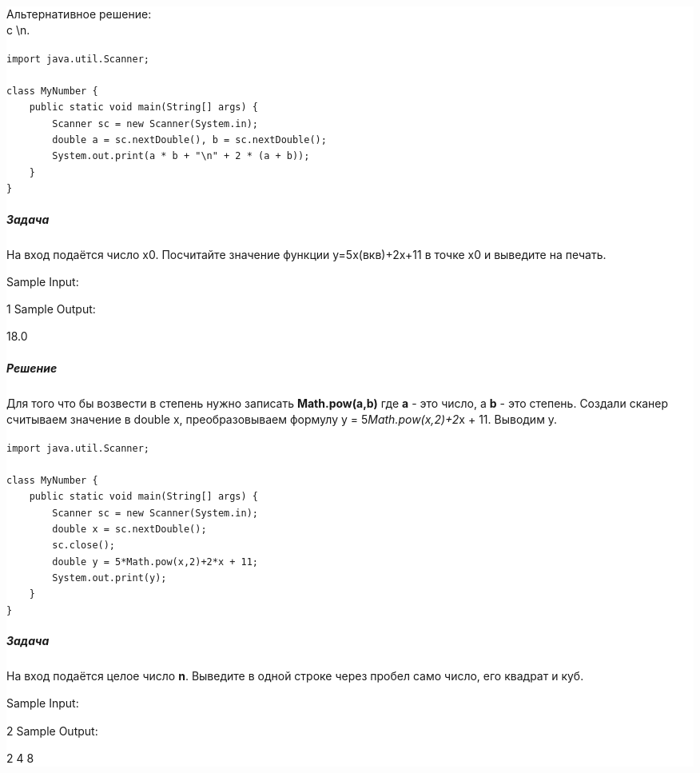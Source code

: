 Альтернативное решение:   
c \n.
```
import java.util.Scanner;

class MyNumber {
    public static void main(String[] args) {
        Scanner sc = new Scanner(System.in);
        double a = sc.nextDouble(), b = sc.nextDouble();
        System.out.print(a * b + "\n" + 2 * (a + b));
    }
}
```

##### Задача

На вход подаётся число x0. Посчитайте значение функции y=5x(вкв)+2x+11 в точке x0 и выведите на печать.

Sample Input:

1
Sample Output:

18.0

##### Решение
Для того что бы возвести в степень нужно записать **Math.pow(a,b)** где **a** - это число, а **b** - это степень.
Создали сканер считываем значение в double x, преобразовываем формулу y = 5*Math.pow(x,2)+2*x + 11. Выводим y.

```
import java.util.Scanner;

class MyNumber {
    public static void main(String[] args) {
        Scanner sc = new Scanner(System.in);
        double x = sc.nextDouble();
        sc.close();
        double y = 5*Math.pow(x,2)+2*x + 11;
        System.out.print(y);
    }
}
```

##### Задача
На вход подаётся целое числo **n**. Выведите в одной строке через пробел само число, его квадрат и куб.

Sample Input:

2
Sample Output:

2 4 8
